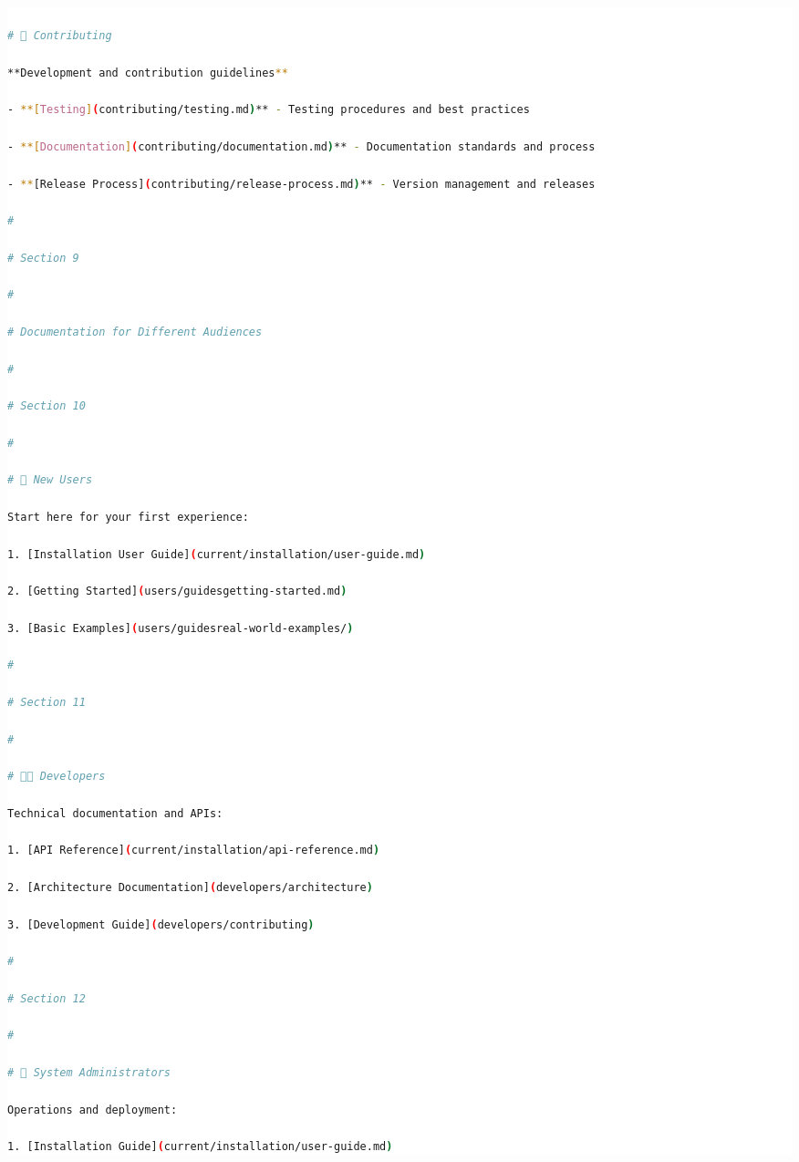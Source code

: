 ```bash

# 🤝 Contributing

**Development and contribution guidelines**

- **[Testing](contributing/testing.md)** - Testing procedures and best practices

- **[Documentation](contributing/documentation.md)** - Documentation standards and process

- **[Release Process](contributing/release-process.md)** - Version management and releases

#

# Section 9

#

# Documentation for Different Audiences

#

# Section 10

#

# 🔰 New Users

Start here for your first experience:

1. [Installation User Guide](current/installation/user-guide.md)

2. [Getting Started](users/guidesgetting-started.md)

3. [Basic Examples](users/guidesreal-world-examples/)

#

# Section 11

#

# 👨‍💻 Developers

Technical documentation and APIs:

1. [API Reference](current/installation/api-reference.md)

2. [Architecture Documentation](developers/architecture)

3. [Development Guide](developers/contributing)

#

# Section 12

#

# 🔧 System Administrators

Operations and deployment:

1. [Installation Guide](current/installation/user-guide.md)

```